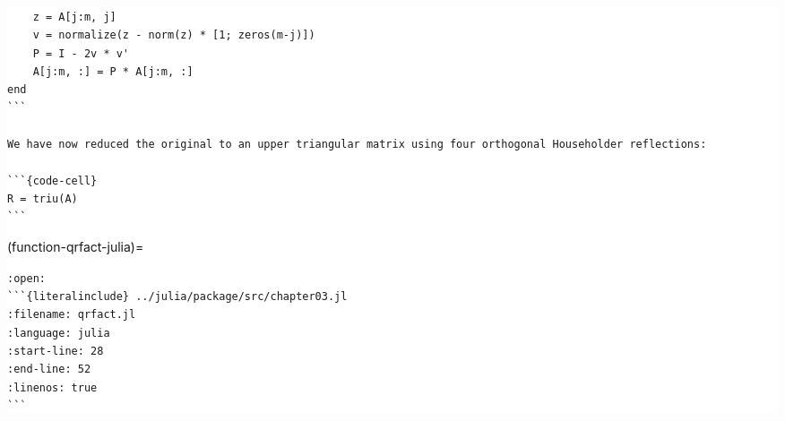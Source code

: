 ``````{dropdown} Householder QR factorization
    z = A[j:m, j]
    v = normalize(z - norm(z) * [1; zeros(m-j)])
    P = I - 2v * v'
    A[j:m, :] = P * A[j:m, :]
end
```

We have now reduced the original to an upper triangular matrix using four orthogonal Householder reflections:

```{code-cell}
R = triu(A)
```
``````

(function-qrfact-julia)=
``````{dropdown} QR factorization by Householder reflections
:open:
```{literalinclude} ../julia/package/src/chapter03.jl
:filename: qrfact.jl
:language: julia
:start-line: 28
:end-line: 52
:linenos: true
```
``````
